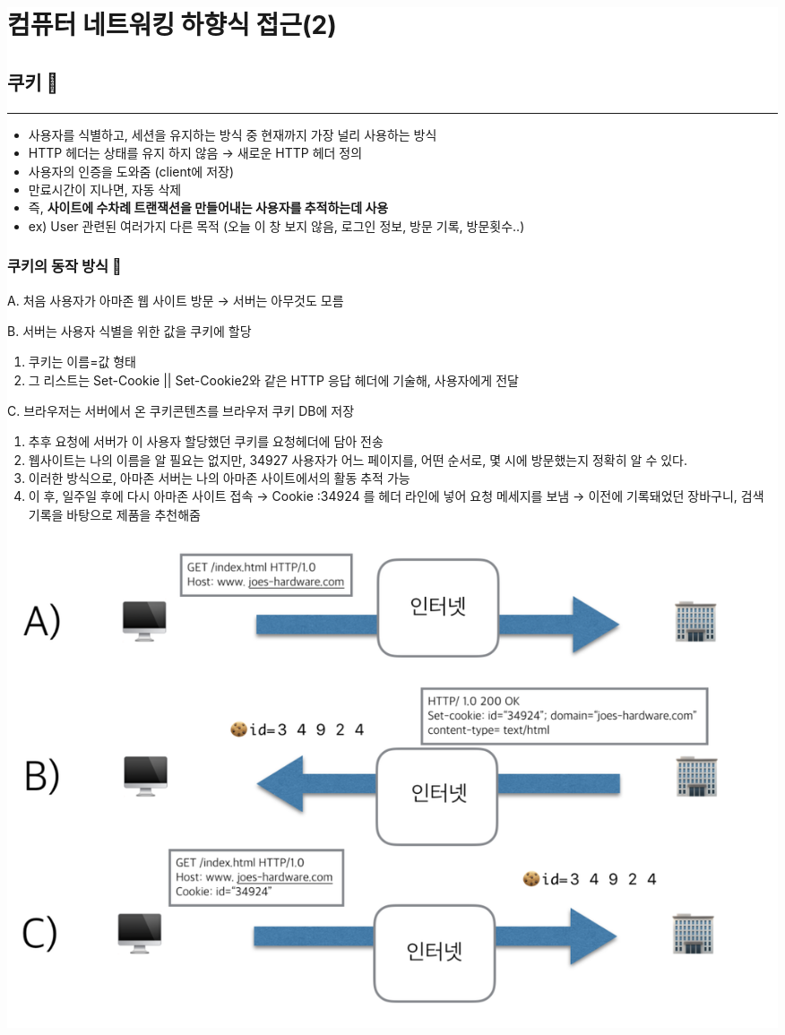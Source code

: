 # 컴퓨터 네트워킹 하향식 접근(2)

## 쿠키 🍪

---

- 사용자를 식별하고, 세션을 유지하는 방식 중 현재까지 가장 널리 사용하는 방식
- HTTP 헤더는 상태를 유지 하지 않음 → 새로운 HTTP 헤더 정의
- 사용자의 인증을 도와줌 (client에 저장)
- 만료시간이 지나면, 자동 삭제
- 즉, **사이트에 수차례 트랜잭션을 만들어내는 사용자를 추적하는데 사용**
- ex) User 관련된 여러가지 다른 목적 (오늘 이 창 보지 않음, 로그인 정보, 방문 기록, 방문횟수..)

### 쿠키의 동작 방식 🔎

A. 처음 사용자가 아마존 웹 사이트 방문 → 서버는 아무것도 모름

B. 서버는 사용자 식별을 위한 값을 쿠키에 할당

1. 쿠키는 이름=값 형태
2. 그 리스트는 Set-Cookie || Set-Cookie2와 같은 HTTP 응답 헤더에 기술해, 사용자에게 전달

C. 브라우저는 서버에서 온 쿠키콘텐츠를 브라우저 쿠키 DB에 저장

1. 추후 요청에 서버가 이 사용자 할당했던 쿠키를 요청헤더에 담아 전송
2. 웹사이트는 나의 이름을 알 필요는 없지만, 34927 사용자가 어느 페이지를, 어떤 순서로, 몇 시에 방문했는지 정확히 알 수 있다.
3. 이러한 방식으로, 아마존 서버는 나의 아마존 사이트에서의 활동 추적 가능
4. 이 후, 일주일 후에 다시 아마존 사이트 접속 → Cookie :34924 를 헤더 라인에 넣어 요청 메세지를 보냄 → 이전에 기록돼었던 장바구니, 검색 기록을 바탕으로 제품을 추천해줌

![Untitled](./images/socket_programming_1.png)

